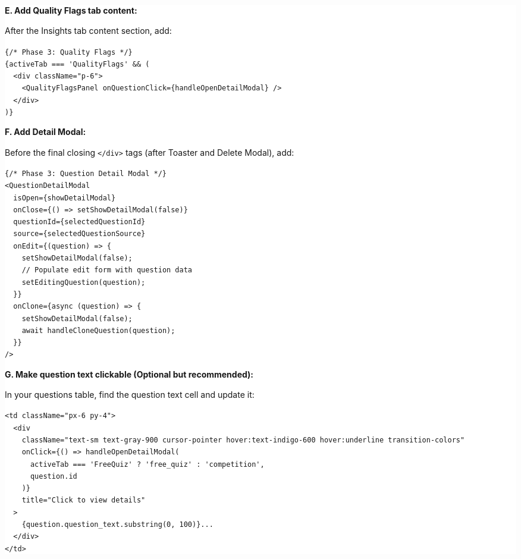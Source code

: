 **E. Add Quality Flags tab content:**

After the Insights tab content section, add:

```tsx
{/* Phase 3: Quality Flags */}
{activeTab === 'QualityFlags' && (
  <div className="p-6">
    <QualityFlagsPanel onQuestionClick={handleOpenDetailModal} />
  </div>
)}
```

**F. Add Detail Modal:**

Before the final closing `</div>` tags (after Toaster and Delete Modal), add:

```tsx
{/* Phase 3: Question Detail Modal */}
<QuestionDetailModal
  isOpen={showDetailModal}
  onClose={() => setShowDetailModal(false)}
  questionId={selectedQuestionId}
  source={selectedQuestionSource}
  onEdit={(question) => {
    setShowDetailModal(false);
    // Populate edit form with question data
    setEditingQuestion(question);
  }}
  onClone={async (question) => {
    setShowDetailModal(false);
    await handleCloneQuestion(question);
  }}
/>
```

**G. Make question text clickable (Optional but recommended):**

In your questions table, find the question text cell and update it:

```tsx
<td className="px-6 py-4">
  <div
    className="text-sm text-gray-900 cursor-pointer hover:text-indigo-600 hover:underline transition-colors"
    onClick={() => handleOpenDetailModal(
      activeTab === 'FreeQuiz' ? 'free_quiz' : 'competition',
      question.id
    )}
    title="Click to view details"
  >
    {question.question_text.substring(0, 100)}...
  </div>
</td>
```
